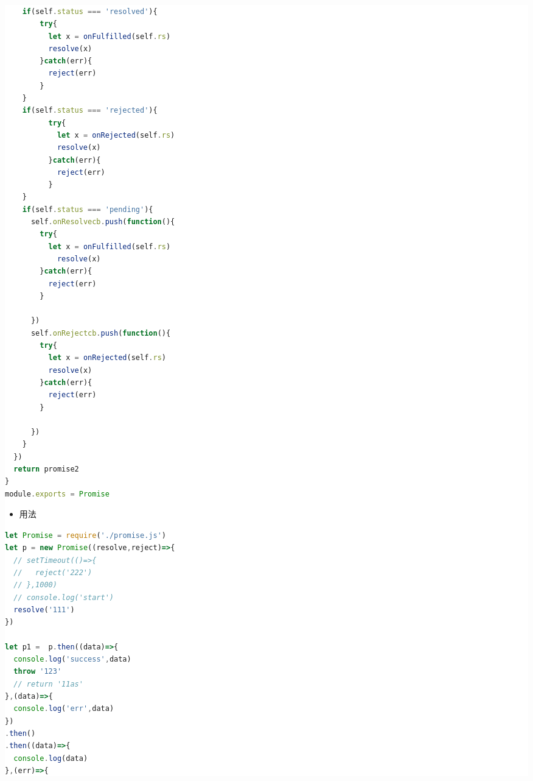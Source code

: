 ```js
    if(self.status === 'resolved'){
        try{
          let x = onFulfilled(self.rs)
          resolve(x)
        }catch(err){
          reject(err)
        }
    }
    if(self.status === 'rejected'){
          try{
            let x = onRejected(self.rs)
            resolve(x)
          }catch(err){
            reject(err)
          }
    }
    if(self.status === 'pending'){
      self.onResolvecb.push(function(){
        try{
          let x = onFulfilled(self.rs)
            resolve(x)
        }catch(err){
          reject(err)
        }
        
      })
      self.onRejectcb.push(function(){
        try{
          let x = onRejected(self.rs)
          resolve(x)
        }catch(err){
          reject(err)
        }
        
      })
    }
  })
  return promise2
}
module.exports = Promise
```
- 用法
```js
let Promise = require('./promise.js')
let p = new Promise((resolve,reject)=>{
  // setTimeout(()=>{
  //   reject('222')
  // },1000)
  // console.log('start')
  resolve('111')
})

let p1 =  p.then((data)=>{
  console.log('success',data)
  throw '123'
  // return '11as'
},(data)=>{
  console.log('err',data)
})
.then()
.then((data)=>{
  console.log(data)
},(err)=>{
```